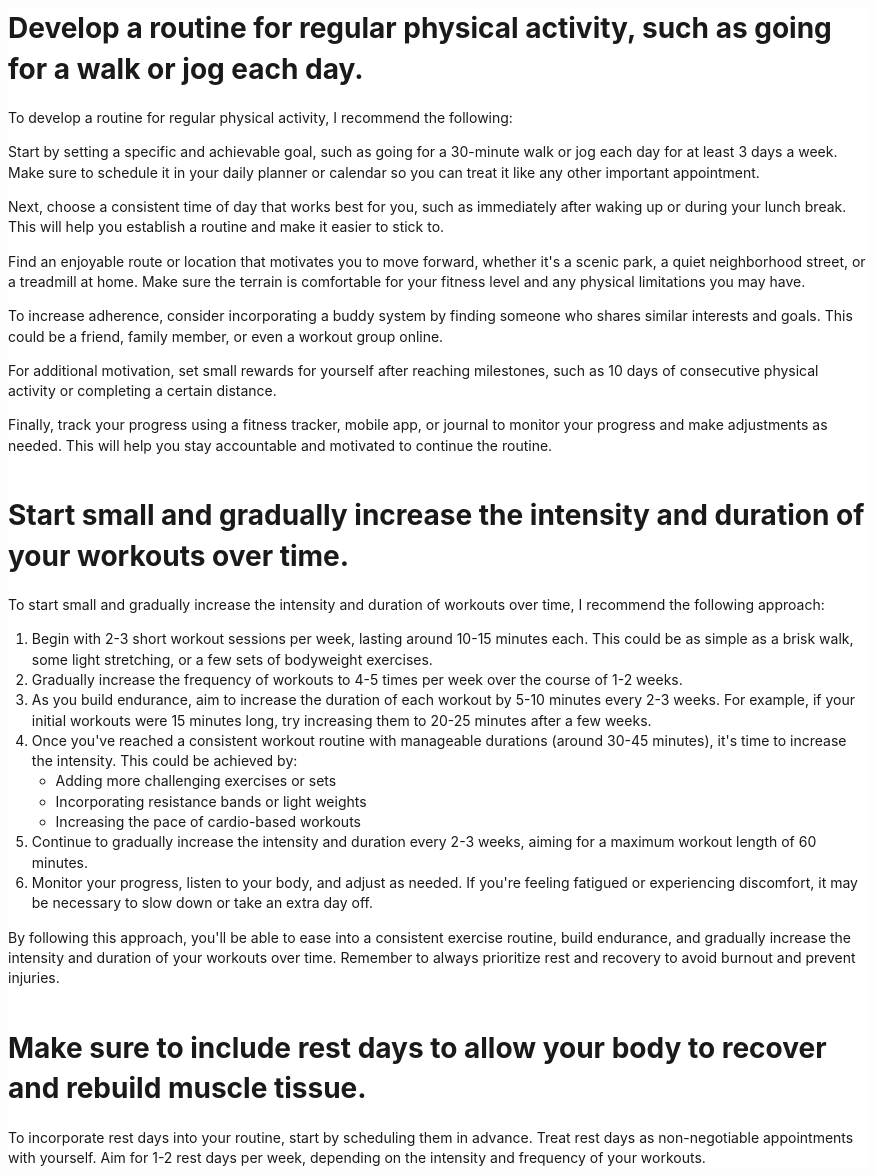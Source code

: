 # Develop a routine for regular physical activity, such as going for a walk or jog each day.
To develop a routine for regular physical activity, I recommend the following:

Start by setting a specific and achievable goal, such as going for a 30-minute walk or jog each day for at least 3 days a week. Make sure to schedule it in your daily planner or calendar so you can treat it like any other important appointment.

Next, choose a consistent time of day that works best for you, such as immediately after waking up or during your lunch break. This will help you establish a routine and make it easier to stick to.

Find an enjoyable route or location that motivates you to move forward, whether it's a scenic park, a quiet neighborhood street, or a treadmill at home. Make sure the terrain is comfortable for your fitness level and any physical limitations you may have.

To increase adherence, consider incorporating a buddy system by finding someone who shares similar interests and goals. This could be a friend, family member, or even a workout group online.

For additional motivation, set small rewards for yourself after reaching milestones, such as 10 days of consecutive physical activity or completing a certain distance.

Finally, track your progress using a fitness tracker, mobile app, or journal to monitor your progress and make adjustments as needed. This will help you stay accountable and motivated to continue the routine.

# Start small and gradually increase the intensity and duration of your workouts over time.
To start small and gradually increase the intensity and duration of workouts over time, I recommend the following approach:

1. Begin with 2-3 short workout sessions per week, lasting around 10-15 minutes each. This could be as simple as a brisk walk, some light stretching, or a few sets of bodyweight exercises.
2. Gradually increase the frequency of workouts to 4-5 times per week over the course of 1-2 weeks.
3. As you build endurance, aim to increase the duration of each workout by 5-10 minutes every 2-3 weeks. For example, if your initial workouts were 15 minutes long, try increasing them to 20-25 minutes after a few weeks.
4. Once you've reached a consistent workout routine with manageable durations (around 30-45 minutes), it's time to increase the intensity. This could be achieved by:
	* Adding more challenging exercises or sets
	* Incorporating resistance bands or light weights
	* Increasing the pace of cardio-based workouts
5. Continue to gradually increase the intensity and duration every 2-3 weeks, aiming for a maximum workout length of 60 minutes.
6. Monitor your progress, listen to your body, and adjust as needed. If you're feeling fatigued or experiencing discomfort, it may be necessary to slow down or take an extra day off.

By following this approach, you'll be able to ease into a consistent exercise routine, build endurance, and gradually increase the intensity and duration of your workouts over time. Remember to always prioritize rest and recovery to avoid burnout and prevent injuries.

# Make sure to include rest days to allow your body to recover and rebuild muscle tissue.
To incorporate rest days into your routine, start by scheduling them in advance. Treat rest days as non-negotiable appointments with yourself. Aim for 1-2 rest days per week, depending on the intensity and frequency of your workouts.
